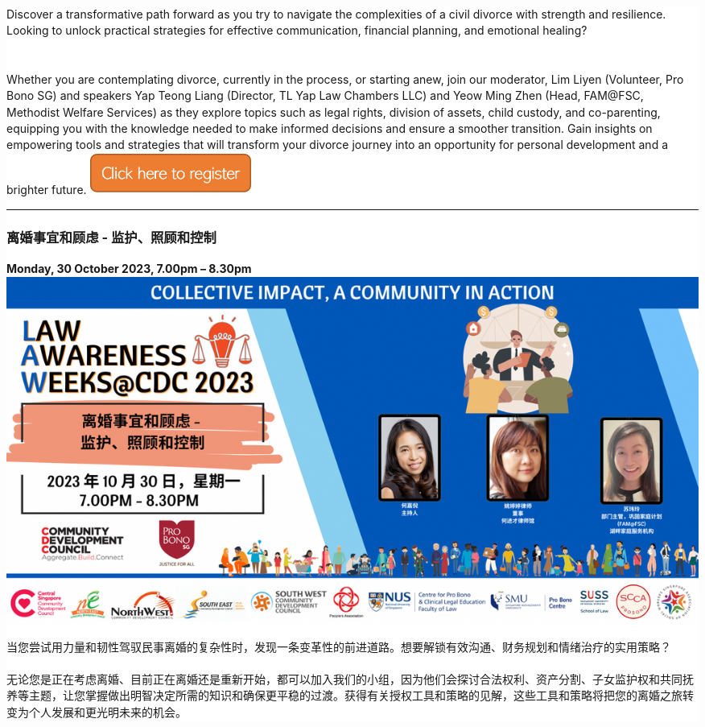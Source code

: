 Discover a transformative path forward as you try to navigate the complexities of a civil divorce with strength and resilience. Looking to unlock practical strategies for effective communication, financial planning, and emotional healing?&nbsp;
<br><br>  
Whether you are contemplating divorce, currently in the process, or starting anew, join our moderator, Lim Liyen (Volunteer, Pro Bono SG) and speakers Yap Teong Liang (Director, TL Yap Law Chambers LLC) and Yeow Ming Zhen (Head, FAM@FSC, Methodist Welfare Services) as they explore topics such as legal rights, division of assets, child custody, and co-parenting, equipping you with the knowledge needed to make informed decisions and ensure a smoother transition. Gain insights on empowering tools and strategies that will transform your divorce journey into an opportunity for personal development and a brighter future.
<a href="https://us02web.zoom.us/webinar/register/7016887170596/WN_yXOW790zQhmcmmqAnzWA4Q#/registration" target="_blank"><img src="/images/Registration%20button.png" alt="Registration button" style="width:200px !important;"></a>
<hr>


### 离婚事宜和顾虑 - 监护、照顾和控制

**Monday, 30 October 2023, 7.00pm – 8.30pm**
![](/images/SASW%20Logo%20Webinar%20Images/new%20%2020231030%20离婚事宜和顾虑%20-%20%20监护、照顾和控制.png)

当您尝试用力量和韧性驾驭民事离婚的复杂性时，发现一条变革性的前进道路。想要解锁有效沟通、财务规划和情绪治疗的实用策略？
<br><br>
无论您是正在考虑离婚、目前正在离婚还是重新开始，都可以加入我们的小组，因为他们会探讨合法权利、资产分割、子女监护权和共同抚养等主题，让您掌握做出明智决定所需的知识和确保更平稳的过渡。获得有关授权工具和策略的见解，这些工具和策略将把您的离婚之旅转变为个人发展和更光明未来的机会。
